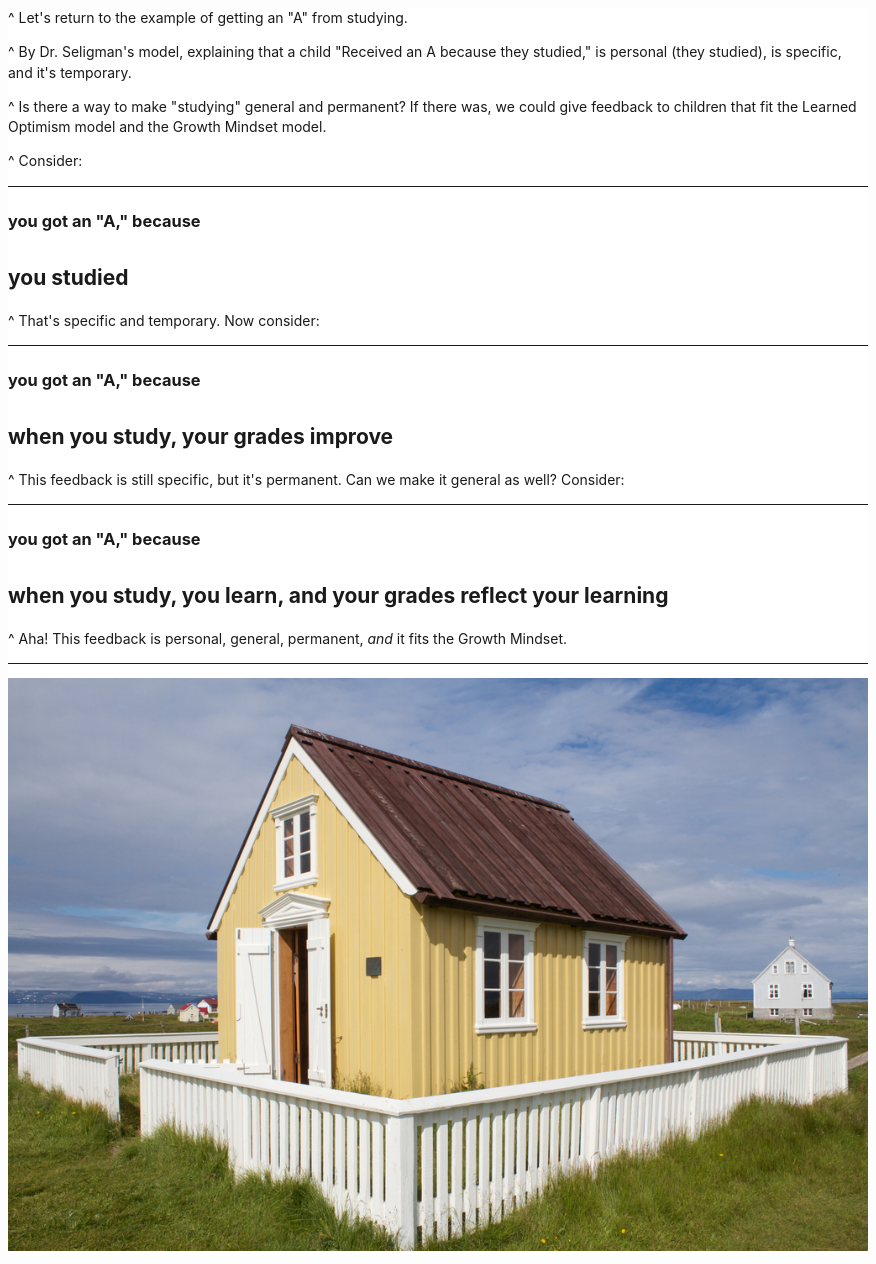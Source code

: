 ^ Let's return to the example of getting an "A" from studying.

^ By Dr. Seligman's model, explaining that a child "Received an A because they studied," is personal (they studied), is specific, and it's temporary.

^ Is there a way to make "studying" general and permanent? If there was, we could give feedback to children that fit the Learned Optimism model and the Growth Mindset model.

^ Consider:

---

### you got an "A," because
## **you studied**

^ That's specific and temporary. Now consider:

---

### you got an "A," because
## **when you study, your grades improve**

^ This feedback is still specific, but it's permanent. Can we make it general as well? Consider:

---

### you got an "A," because
## **when you study, you learn, and your grades reflect your learning**

^ Aha! This feedback is personal, general, permanent, *and* it fits the Growth Mindset.

---

![original](images/iceland/14788286996_b5e932302b_k.jpg "The oldest library in Iceland")